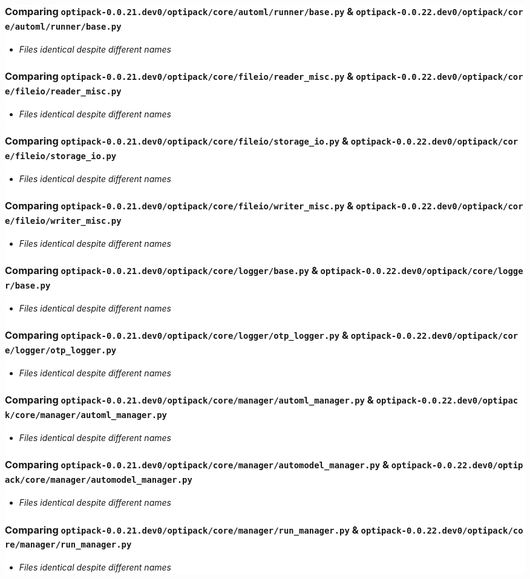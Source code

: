 ### Comparing `optipack-0.0.21.dev0/optipack/core/automl/runner/base.py` & `optipack-0.0.22.dev0/optipack/core/automl/runner/base.py`

 * *Files identical despite different names*

### Comparing `optipack-0.0.21.dev0/optipack/core/fileio/reader_misc.py` & `optipack-0.0.22.dev0/optipack/core/fileio/reader_misc.py`

 * *Files identical despite different names*

### Comparing `optipack-0.0.21.dev0/optipack/core/fileio/storage_io.py` & `optipack-0.0.22.dev0/optipack/core/fileio/storage_io.py`

 * *Files identical despite different names*

### Comparing `optipack-0.0.21.dev0/optipack/core/fileio/writer_misc.py` & `optipack-0.0.22.dev0/optipack/core/fileio/writer_misc.py`

 * *Files identical despite different names*

### Comparing `optipack-0.0.21.dev0/optipack/core/logger/base.py` & `optipack-0.0.22.dev0/optipack/core/logger/base.py`

 * *Files identical despite different names*

### Comparing `optipack-0.0.21.dev0/optipack/core/logger/otp_logger.py` & `optipack-0.0.22.dev0/optipack/core/logger/otp_logger.py`

 * *Files identical despite different names*

### Comparing `optipack-0.0.21.dev0/optipack/core/manager/automl_manager.py` & `optipack-0.0.22.dev0/optipack/core/manager/automl_manager.py`

 * *Files identical despite different names*

### Comparing `optipack-0.0.21.dev0/optipack/core/manager/automodel_manager.py` & `optipack-0.0.22.dev0/optipack/core/manager/automodel_manager.py`

 * *Files identical despite different names*

### Comparing `optipack-0.0.21.dev0/optipack/core/manager/run_manager.py` & `optipack-0.0.22.dev0/optipack/core/manager/run_manager.py`

 * *Files identical despite different names*
